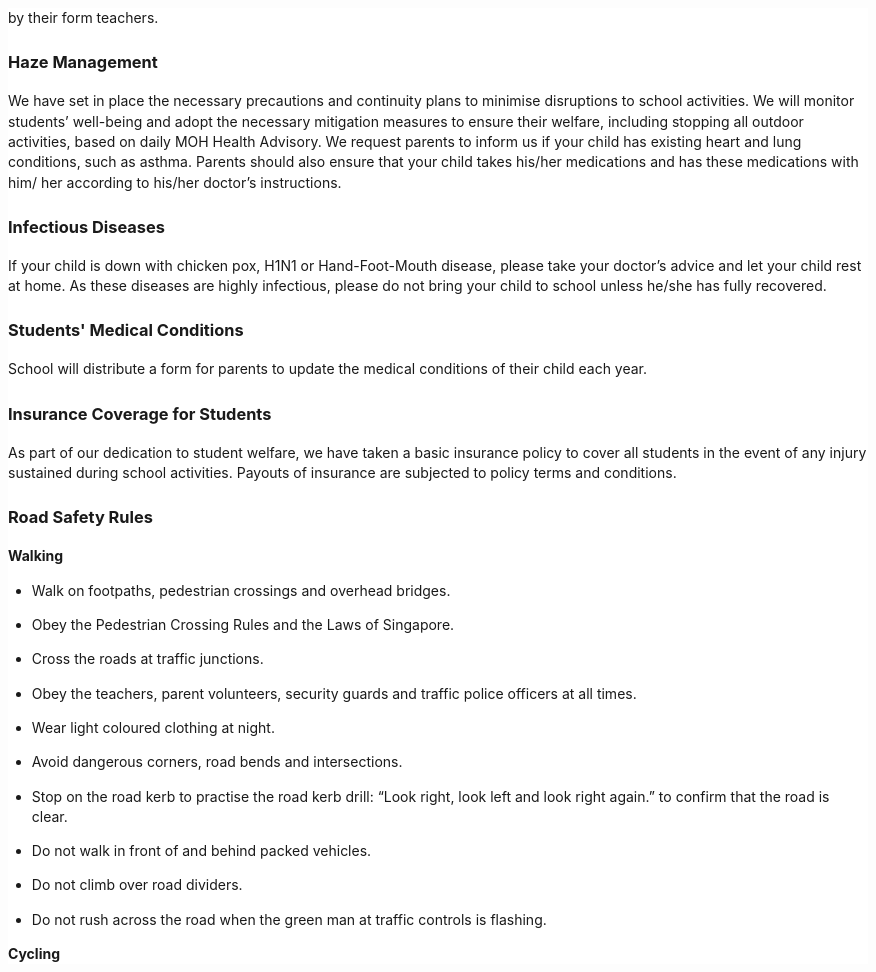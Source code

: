 by their form teachers.</p>
<h3>Haze Management</h3>
<p>We have set in place the necessary precautions and continuity plans to
minimise disruptions to school activities. We will monitor students’ well-being
and adopt the necessary mitigation measures to ensure their welfare, including
stopping all outdoor activities, based on daily MOH Health Advisory. We
request parents to inform us if your child has existing heart and lung
conditions, such as asthma. Parents should also ensure that your child
takes his/her medications and has these medications with him/ her according
to his/her doctor’s instructions.</p>
<h3>Infectious Diseases</h3>
<p>If your child is down with chicken pox, H1N1 or Hand-Foot-Mouth disease,
please take your doctor’s advice and let your child rest at home. As these
diseases are highly infectious, please do not bring your child to school
unless he/she has fully recovered.</p>
<h3>Students' Medical Conditions</h3>
<p>School will distribute a form for parents to update the medical conditions
of their child each year.</p>
<h3>Insurance Coverage for Students</h3>
<p>As part of our dedication to student welfare, we have taken a basic insurance
policy to cover all students in the event of any injury sustained during
school activities. Payouts of insurance are subjected to policy terms and
conditions.</p>
<h3>Road Safety Rules</h3>
<p><strong>Walking</strong>
</p>
<ul>
<li>
<p>Walk on footpaths, pedestrian crossings and overhead bridges.</p>
</li>
<li>
<p>Obey the Pedestrian Crossing Rules and the Laws of Singapore.</p>
</li>
<li>
<p>Cross the roads at traffic junctions.</p>
</li>
<li>
<p>Obey the teachers, parent volunteers, security guards and traffic police
officers at all times.</p>
</li>
<li>
<p>Wear light coloured clothing at night.</p>
</li>
<li>
<p>Avoid dangerous corners, road bends and intersections.</p>
</li>
<li>
<p>Stop on the road kerb to practise the road kerb drill: “Look right, look
left and look right again.” to confirm that the road is clear.</p>
</li>
<li>
<p>Do not walk in front of and behind packed vehicles.</p>
</li>
<li>
<p>Do not climb over road dividers.</p>
</li>
<li>
<p>Do not rush across the road when the green man at traffic controls is
flashing.</p>
</li>
</ul>
<p><strong>Cycling</strong>
</p>
<ul data-tight="true" class="tight">